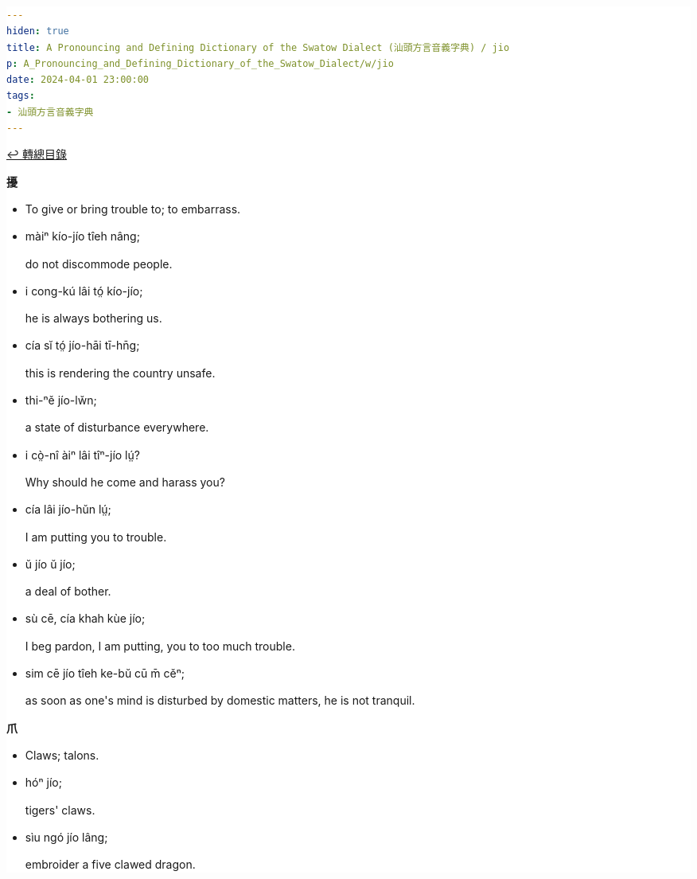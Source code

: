 ```yaml
---
hiden: true
title: A Pronouncing and Defining Dictionary of the Swatow Dialect (汕頭方言音義字典) / jio
p: A_Pronouncing_and_Defining_Dictionary_of_the_Swatow_Dialect/w/jio
date: 2024-04-01 23:00:00
tags: 
- 汕頭方言音義字典
---
```


[↩️ 轉總目錄](/A_Pronouncing_and_Defining_Dictionary_of_the_Swatow_Dialect)


**擾**
- To give or bring trouble to; to embarrass.

- màiⁿ kío-jío tîeh nâng;

  do not discommode people.

- i cong-kú lâi tó̤ kío-jío;

  he is always bothering us.

- cía sĭ tó̤ jío-hāi tī-hn̄g;

  this is rendering the country unsafe.

- thi-ⁿě jío-lw̆n;

  a state of disturbance everywhere.

- i cò̤-nî àiⁿ lâi tîⁿ-jío lṳ́?

  Why should he come and harass you?

- cía lâi jío-hŭn lṳ́;

  I am putting you to trouble.

- ŭ jío ŭ jío;

  a deal of bother.

- sù cē, cía khah kùe jío;

  I beg pardon, I am putting, you to too much trouble.

- sim cē jío tîeh ke-bŭ cū m̄ cěⁿ;

  as soon as one's mind is disturbed by domestic matters, he is not tranquil.

**爪**
- Claws; talons.

- hóⁿ jío;

  tigers' claws.

- sìu ngó jío lâng;

  embroider a five clawed dragon.
